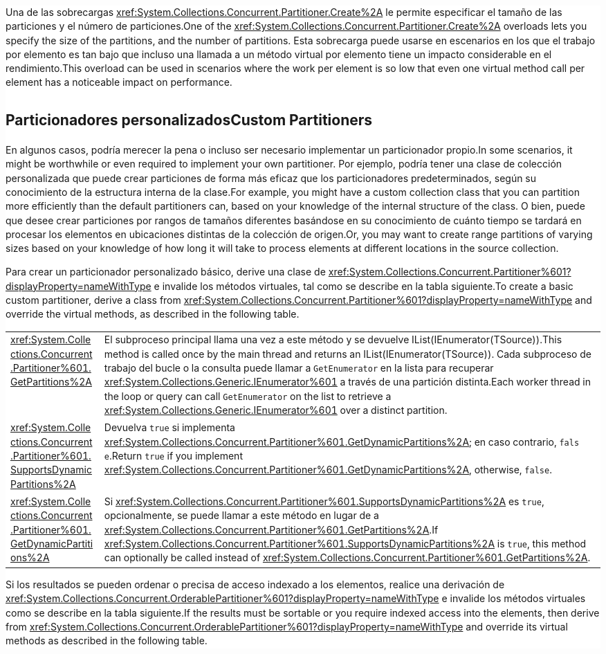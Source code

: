 <span data-ttu-id="351f7-164">Una de las sobrecargas <xref:System.Collections.Concurrent.Partitioner.Create%2A> le permite especificar el tamaño de las particiones y el número de particiones.</span><span class="sxs-lookup"><span data-stu-id="351f7-164">One of the <xref:System.Collections.Concurrent.Partitioner.Create%2A> overloads lets you specify the size of the partitions, and the number of partitions.</span></span> <span data-ttu-id="351f7-165">Esta sobrecarga puede usarse en escenarios en los que el trabajo por elemento es tan bajo que incluso una llamada a un método virtual por elemento tiene un impacto considerable en el rendimiento.</span><span class="sxs-lookup"><span data-stu-id="351f7-165">This overload can be used in scenarios where the work per element is so low that even one virtual method call per element has a noticeable impact on performance.</span></span>

## <a name="custom-partitioners"></a><span data-ttu-id="351f7-166">Particionadores personalizados</span><span class="sxs-lookup"><span data-stu-id="351f7-166">Custom Partitioners</span></span>

<span data-ttu-id="351f7-167">En algunos casos, podría merecer la pena o incluso ser necesario implementar un particionador propio.</span><span class="sxs-lookup"><span data-stu-id="351f7-167">In some scenarios, it might be worthwhile or even required to implement your own partitioner.</span></span> <span data-ttu-id="351f7-168">Por ejemplo, podría tener una clase de colección personalizada que puede crear particiones de forma más eficaz que los particionadores predeterminados, según su conocimiento de la estructura interna de la clase.</span><span class="sxs-lookup"><span data-stu-id="351f7-168">For example, you might have a custom collection class that you can partition more efficiently than the default partitioners can, based on your knowledge of the internal structure of the class.</span></span> <span data-ttu-id="351f7-169">O bien, puede que desee crear particiones por rangos de tamaños diferentes basándose en su conocimiento de cuánto tiempo se tardará en procesar los elementos en ubicaciones distintas de la colección de origen.</span><span class="sxs-lookup"><span data-stu-id="351f7-169">Or, you may want to create range partitions of varying sizes based on your knowledge of how long it will take to process elements at different locations in the source collection.</span></span>

<span data-ttu-id="351f7-170">Para crear un particionador personalizado básico, derive una clase de <xref:System.Collections.Concurrent.Partitioner%601?displayProperty=nameWithType> e invalide los métodos virtuales, tal como se describe en la tabla siguiente.</span><span class="sxs-lookup"><span data-stu-id="351f7-170">To create a basic custom partitioner, derive a class from <xref:System.Collections.Concurrent.Partitioner%601?displayProperty=nameWithType> and override the virtual methods, as described in the following table.</span></span>

|||
|-|-|
|<xref:System.Collections.Concurrent.Partitioner%601.GetPartitions%2A>|<span data-ttu-id="351f7-171">El subproceso principal llama una vez a este método y se devuelve IList(IEnumerator(TSource)).</span><span class="sxs-lookup"><span data-stu-id="351f7-171">This method is called once by the main thread and returns an IList(IEnumerator(TSource)).</span></span> <span data-ttu-id="351f7-172">Cada subproceso de trabajo del bucle o la consulta puede llamar a `GetEnumerator` en la lista para recuperar <xref:System.Collections.Generic.IEnumerator%601> a través de una partición distinta.</span><span class="sxs-lookup"><span data-stu-id="351f7-172">Each worker thread in the loop or query can call `GetEnumerator` on the list to retrieve a <xref:System.Collections.Generic.IEnumerator%601> over a distinct partition.</span></span>|
|<xref:System.Collections.Concurrent.Partitioner%601.SupportsDynamicPartitions%2A>|<span data-ttu-id="351f7-173">Devuelva `true` si implementa <xref:System.Collections.Concurrent.Partitioner%601.GetDynamicPartitions%2A>; en caso contrario, `false`.</span><span class="sxs-lookup"><span data-stu-id="351f7-173">Return `true` if you implement <xref:System.Collections.Concurrent.Partitioner%601.GetDynamicPartitions%2A>, otherwise, `false`.</span></span>|
|<xref:System.Collections.Concurrent.Partitioner%601.GetDynamicPartitions%2A>|<span data-ttu-id="351f7-174">Si <xref:System.Collections.Concurrent.Partitioner%601.SupportsDynamicPartitions%2A> es `true`, opcionalmente, se puede llamar a este método en lugar de a <xref:System.Collections.Concurrent.Partitioner%601.GetPartitions%2A>.</span><span class="sxs-lookup"><span data-stu-id="351f7-174">If <xref:System.Collections.Concurrent.Partitioner%601.SupportsDynamicPartitions%2A> is `true`, this method can optionally be called instead of <xref:System.Collections.Concurrent.Partitioner%601.GetPartitions%2A>.</span></span>|

<span data-ttu-id="351f7-175">Si los resultados se pueden ordenar o precisa de acceso indexado a los elementos, realice una derivación de <xref:System.Collections.Concurrent.OrderablePartitioner%601?displayProperty=nameWithType> e invalide los métodos virtuales como se describe en la tabla siguiente.</span><span class="sxs-lookup"><span data-stu-id="351f7-175">If the results must be sortable or you require indexed access into the elements, then derive from <xref:System.Collections.Concurrent.OrderablePartitioner%601?displayProperty=nameWithType> and override its virtual methods as described in the following table.</span></span>
